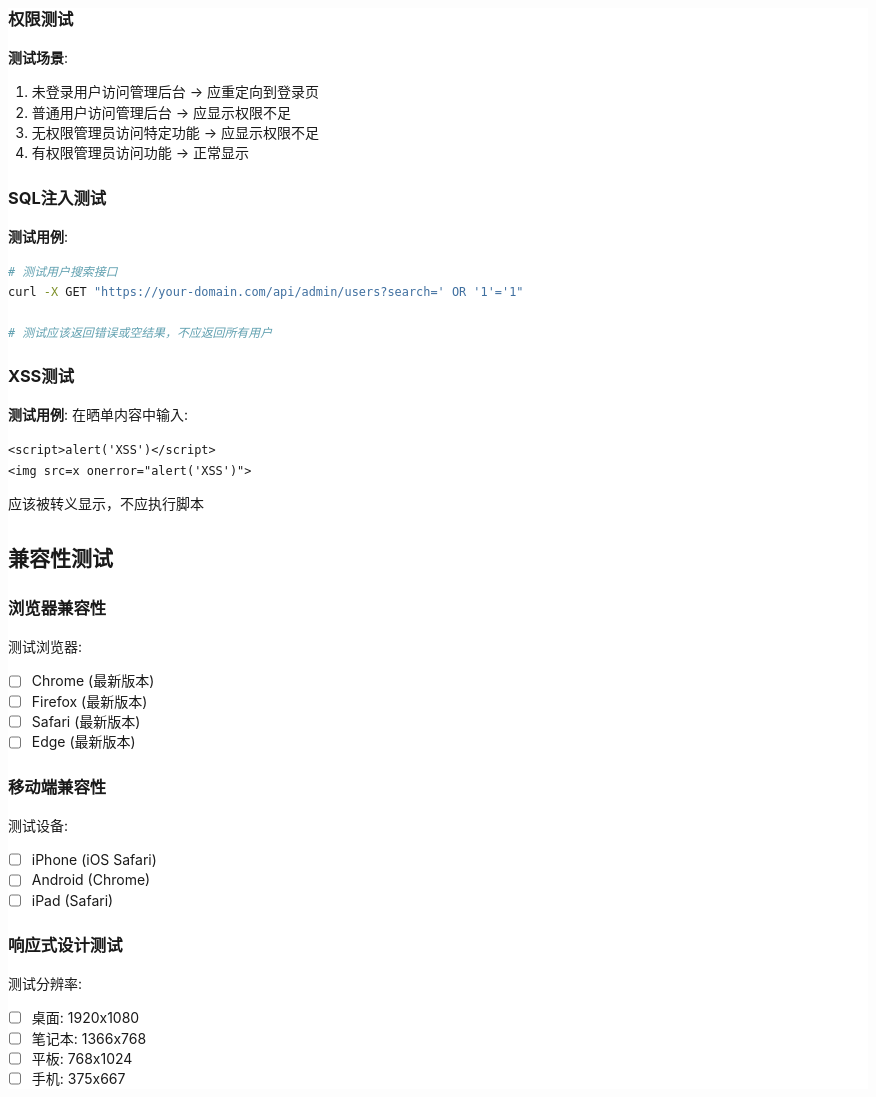 ### 权限测试

**测试场景**:
1. 未登录用户访问管理后台 → 应重定向到登录页
2. 普通用户访问管理后台 → 应显示权限不足
3. 无权限管理员访问特定功能 → 应显示权限不足
4. 有权限管理员访问功能 → 正常显示

### SQL注入测试

**测试用例**:
```bash
# 测试用户搜索接口
curl -X GET "https://your-domain.com/api/admin/users?search=' OR '1'='1"

# 测试应该返回错误或空结果，不应返回所有用户
```

### XSS测试

**测试用例**:
在晒单内容中输入:
```
<script>alert('XSS')</script>
<img src=x onerror="alert('XSS')">
```

应该被转义显示，不应执行脚本

## 兼容性测试

### 浏览器兼容性

测试浏览器:
- [ ] Chrome (最新版本)
- [ ] Firefox (最新版本)
- [ ] Safari (最新版本)
- [ ] Edge (最新版本)

### 移动端兼容性

测试设备:
- [ ] iPhone (iOS Safari)
- [ ] Android (Chrome)
- [ ] iPad (Safari)

### 响应式设计测试

测试分辨率:
- [ ] 桌面: 1920x1080
- [ ] 笔记本: 1366x768
- [ ] 平板: 768x1024
- [ ] 手机: 375x667
